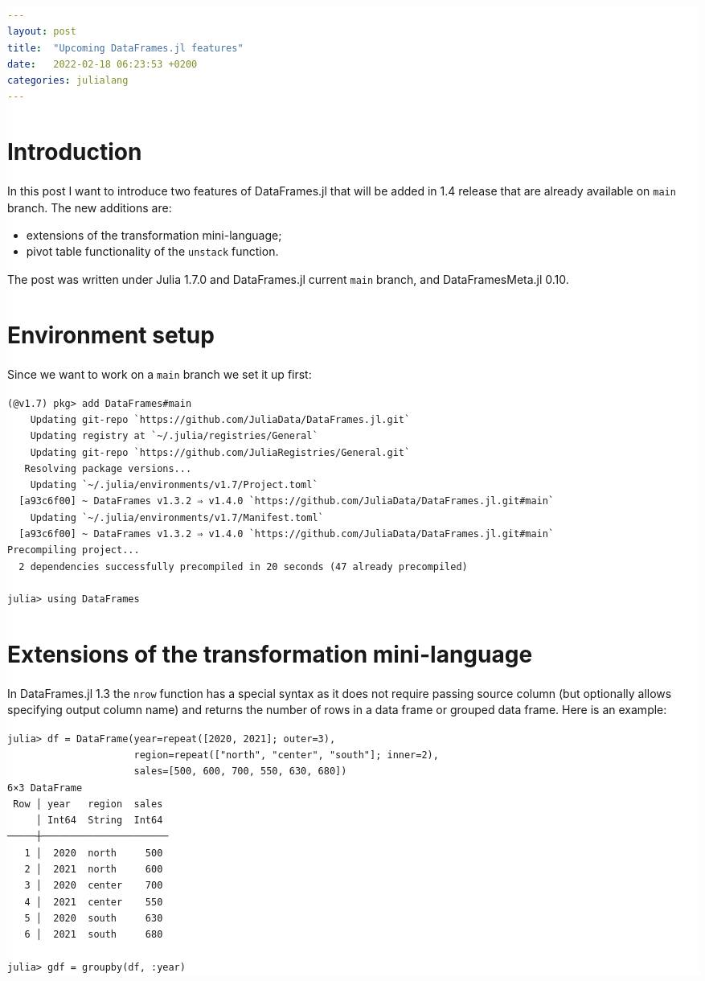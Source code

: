 ```yaml
---
layout: post
title:  "Upcoming DataFrames.jl features"
date:   2022-02-18 06:23:53 +0200
categories: julialang
---
```


# Introduction

In this post I want to introduce two features of DataFrames.jl that will be
added in 1.4 release that are already available on `main` branch. The new
additions are:

* extensions of the transformation mini-language;
* pivot table functionality of the `unstack` function.

The post was written under Julia 1.7.0 and DataFrames.jl current `main` branch,
and DataFramesMeta.jl 0.10.

# Environment setup

Since we want to work on a `main` branch we set it up first:

```
(@v1.7) pkg> add DataFrames#main
    Updating git-repo `https://github.com/JuliaData/DataFrames.jl.git`
    Updating registry at `~/.julia/registries/General`
    Updating git-repo `https://github.com/JuliaRegistries/General.git`
   Resolving package versions...
    Updating `~/.julia/environments/v1.7/Project.toml`
  [a93c6f00] ~ DataFrames v1.3.2 ⇒ v1.4.0 `https://github.com/JuliaData/DataFrames.jl.git#main`
    Updating `~/.julia/environments/v1.7/Manifest.toml`
  [a93c6f00] ~ DataFrames v1.3.2 ⇒ v1.4.0 `https://github.com/JuliaData/DataFrames.jl.git#main`
Precompiling project...
  2 dependencies successfully precompiled in 20 seconds (47 already precompiled)

julia> using DataFrames
```

# Extensions of the transformation mini-language

In DataFrames.jl 1.3 the `nrow` function has a special syntax as it does not
require passing source column (but optionally allows specifying output column
name) and returns the number of rows in a data frame or grouped data frame.
Here is an example:

```
julia> df = DataFrame(year=repeat([2020, 2021]; outer=3),
                      region=repeat(["north", "center", "south"]; inner=2),
                      sales=[500, 600, 700, 550, 630, 680])
6×3 DataFrame
 Row │ year   region  sales
     │ Int64  String  Int64
─────┼──────────────────────
   1 │  2020  north     500
   2 │  2021  north     600
   3 │  2020  center    700
   4 │  2021  center    550
   5 │  2020  south     630
   6 │  2021  south     680

julia> gdf = groupby(df, :year)
```